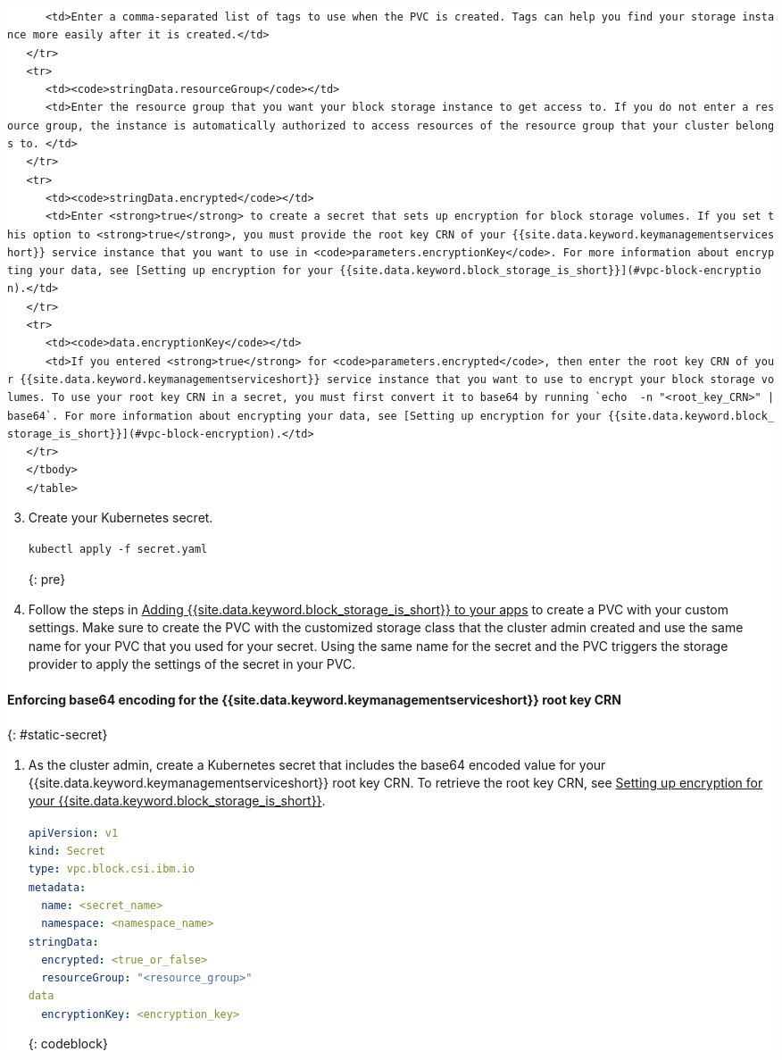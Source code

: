           <td>Enter a comma-separated list of tags to use when the PVC is created. Tags can help you find your storage instance more easily after it is created.</td>
       </tr>
       <tr>
          <td><code>stringData.resourceGroup</code></td>
          <td>Enter the resource group that you want your block storage instance to get access to. If you do not enter a resource group, the instance is automatically authorized to access resources of the resource group that your cluster belongs to. </td>
       </tr>
       <tr>
          <td><code>stringData.encrypted</code></td>
          <td>Enter <strong>true</strong> to create a secret that sets up encryption for block storage volumes. If you set this option to <strong>true</strong>, you must provide the root key CRN of your {{site.data.keyword.keymanagementserviceshort}} service instance that you want to use in <code>parameters.encryptionKey</code>. For more information about encrypting your data, see [Setting up encryption for your {{site.data.keyword.block_storage_is_short}}](#vpc-block-encryption).</td>
       </tr>
       <tr>
          <td><code>data.encryptionKey</code></td>
          <td>If you entered <strong>true</strong> for <code>parameters.encrypted</code>, then enter the root key CRN of your {{site.data.keyword.keymanagementserviceshort}} service instance that you want to use to encrypt your block storage volumes. To use your root key CRN in a secret, you must first convert it to base64 by running `echo  -n "<root_key_CRN>" | base64`. For more information about encrypting your data, see [Setting up encryption for your {{site.data.keyword.block_storage_is_short}}](#vpc-block-encryption).</td>
       </tr>
       </tbody>
       </table>

3. Create your Kubernetes secret.
   ```
   kubectl apply -f secret.yaml
   ```
   {: pre}

4. Follow the steps in [Adding {{site.data.keyword.block_storage_is_short}} to your apps](#vpc-block-add) to create a PVC with your custom settings. Make sure to create the PVC with the customized storage class that the cluster admin created and use the same name for your PVC that you used for your secret. Using the same name for the secret and the PVC triggers the storage provider to apply the settings of the secret in your PVC.


#### Enforcing base64 encoding for the {{site.data.keyword.keymanagementserviceshort}} root key CRN
{: #static-secret}

1. As the cluster admin, create a Kubernetes secret that includes the base64 encoded value for your {{site.data.keyword.keymanagementserviceshort}} root key CRN. To retrieve the root key CRN, see [Setting up encryption for your {{site.data.keyword.block_storage_is_short}}](/docs/containers?topic=containers-vpc-block#vpc-block-encryption).
   ```yaml
   apiVersion: v1
   kind: Secret
   type: vpc.block.csi.ibm.io
   metadata:
     name: <secret_name>
     namespace: <namespace_name>
   stringData:
     encrypted: <true_or_false>
     resourceGroup: "<resource_group>"
   data
     encryptionKey: <encryption_key>
   ```
   {: codeblock}
